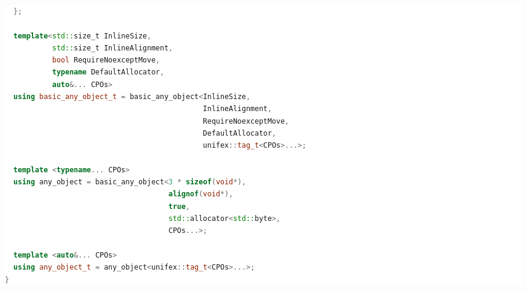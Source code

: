 ```c++
  };

  template<std::size_t InlineSize,
           std::size_t InlineAlignment,
           bool RequireNoexceptMove,
           typename DefaultAllocator,
           auto&... CPOs>
  using basic_any_object_t = basic_any_object<InlineSize,
                                              InlineAlignment,
                                              RequireNoexceptMove,
                                              DefaultAllocator,
                                              unifex::tag_t<CPOs>...>;

  template <typename... CPOs>
  using any_object = basic_any_object<3 * sizeof(void*),
                                      alignof(void*),
                                      true,
                                      std::allocator<std::byte>,
                                      CPOs...>;

  template <auto&... CPOs>
  using any_object_t = any_object<unifex::tag_t<CPOs>...>;
}
```
